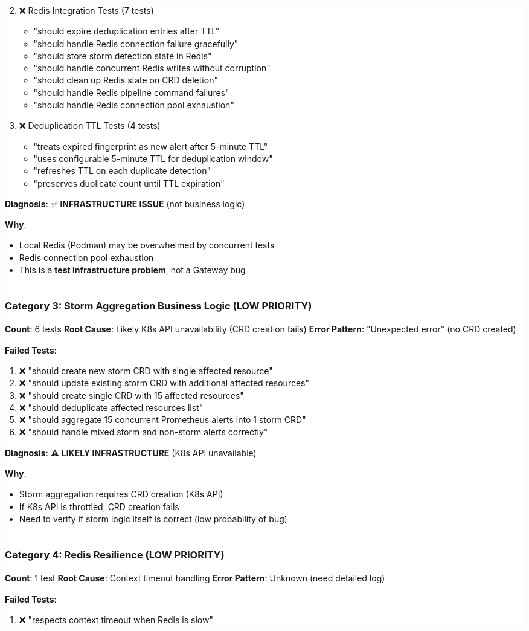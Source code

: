 2. ❌ Redis Integration Tests (7 tests)
   - "should expire deduplication entries after TTL"
   - "should handle Redis connection failure gracefully"
   - "should store storm detection state in Redis"
   - "should handle concurrent Redis writes without corruption"
   - "should clean up Redis state on CRD deletion"
   - "should handle Redis pipeline command failures"
   - "should handle Redis connection pool exhaustion"

3. ❌ Deduplication TTL Tests (4 tests)
   - "treats expired fingerprint as new alert after 5-minute TTL"
   - "uses configurable 5-minute TTL for deduplication window"
   - "refreshes TTL on each duplicate detection"
   - "preserves duplicate count until TTL expiration"

**Diagnosis**: ✅ **INFRASTRUCTURE ISSUE** (not business logic)

**Why**:
- Local Redis (Podman) may be overwhelmed by concurrent tests
- Redis connection pool exhaustion
- This is a **test infrastructure problem**, not a Gateway bug

---

### **Category 3: Storm Aggregation Business Logic** (LOW PRIORITY)
**Count**: 6 tests
**Root Cause**: Likely K8s API unavailability (CRD creation fails)
**Error Pattern**: "Unexpected error" (no CRD created)

**Failed Tests**:
1. ❌ "should create new storm CRD with single affected resource"
2. ❌ "should update existing storm CRD with additional affected resources"
3. ❌ "should create single CRD with 15 affected resources"
4. ❌ "should deduplicate affected resources list"
5. ❌ "should aggregate 15 concurrent Prometheus alerts into 1 storm CRD"
6. ❌ "should handle mixed storm and non-storm alerts correctly"

**Diagnosis**: ⚠️ **LIKELY INFRASTRUCTURE** (K8s API unavailable)

**Why**:
- Storm aggregation requires CRD creation (K8s API)
- If K8s API is throttled, CRD creation fails
- Need to verify if storm logic itself is correct (low probability of bug)

---

### **Category 4: Redis Resilience** (LOW PRIORITY)
**Count**: 1 test
**Root Cause**: Context timeout handling
**Error Pattern**: Unknown (need detailed log)

**Failed Tests**:
1. ❌ "respects context timeout when Redis is slow"
